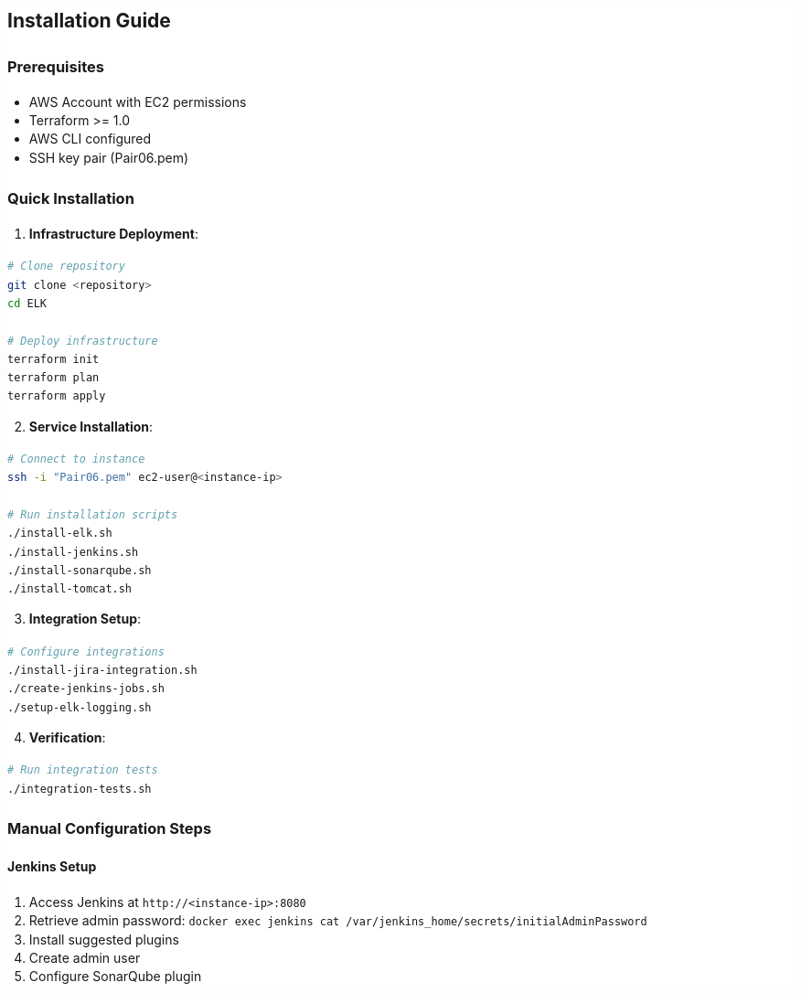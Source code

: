 
## Installation Guide

### Prerequisites
- AWS Account with EC2 permissions
- Terraform >= 1.0
- AWS CLI configured
- SSH key pair (Pair06.pem)

### Quick Installation

1. **Infrastructure Deployment**:
```bash
# Clone repository
git clone <repository>
cd ELK

# Deploy infrastructure
terraform init
terraform plan
terraform apply
```

2. **Service Installation**:
```bash
# Connect to instance
ssh -i "Pair06.pem" ec2-user@<instance-ip>

# Run installation scripts
./install-elk.sh
./install-jenkins.sh
./install-sonarqube.sh
./install-tomcat.sh
```

3. **Integration Setup**:
```bash
# Configure integrations
./install-jira-integration.sh
./create-jenkins-jobs.sh
./setup-elk-logging.sh
```

4. **Verification**:
```bash
# Run integration tests
./integration-tests.sh
```

### Manual Configuration Steps

#### Jenkins Setup
1. Access Jenkins at `http://<instance-ip>:8080`
2. Retrieve admin password: `docker exec jenkins cat /var/jenkins_home/secrets/initialAdminPassword`
3. Install suggested plugins
4. Create admin user
5. Configure SonarQube plugin
